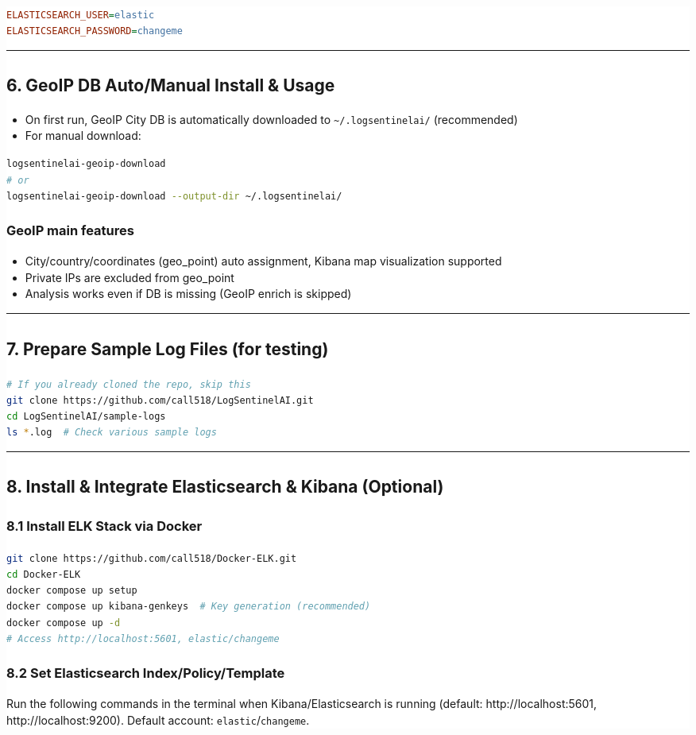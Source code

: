 ```ini
ELASTICSEARCH_USER=elastic
ELASTICSEARCH_PASSWORD=changeme
```

---

## 6. GeoIP DB Auto/Manual Install & Usage

- On first run, GeoIP City DB is automatically downloaded to `~/.logsentinelai/` (recommended)
- For manual download:
```bash
logsentinelai-geoip-download
# or
logsentinelai-geoip-download --output-dir ~/.logsentinelai/
```

### GeoIP main features
- City/country/coordinates (geo_point) auto assignment, Kibana map visualization supported
- Private IPs are excluded from geo_point
- Analysis works even if DB is missing (GeoIP enrich is skipped)

---

## 7. Prepare Sample Log Files (for testing)

```bash
# If you already cloned the repo, skip this
git clone https://github.com/call518/LogSentinelAI.git
cd LogSentinelAI/sample-logs
ls *.log  # Check various sample logs
```

---

## 8. Install & Integrate Elasticsearch & Kibana (Optional)

### 8.1 Install ELK Stack via Docker
```bash
git clone https://github.com/call518/Docker-ELK.git
cd Docker-ELK
docker compose up setup
docker compose up kibana-genkeys  # Key generation (recommended)
docker compose up -d
# Access http://localhost:5601, elastic/changeme
```

### 8.2 Set Elasticsearch Index/Policy/Template

Run the following commands in the terminal when Kibana/Elasticsearch is running (default: http://localhost:5601, http://localhost:9200). Default account: `elastic`/`changeme`.
